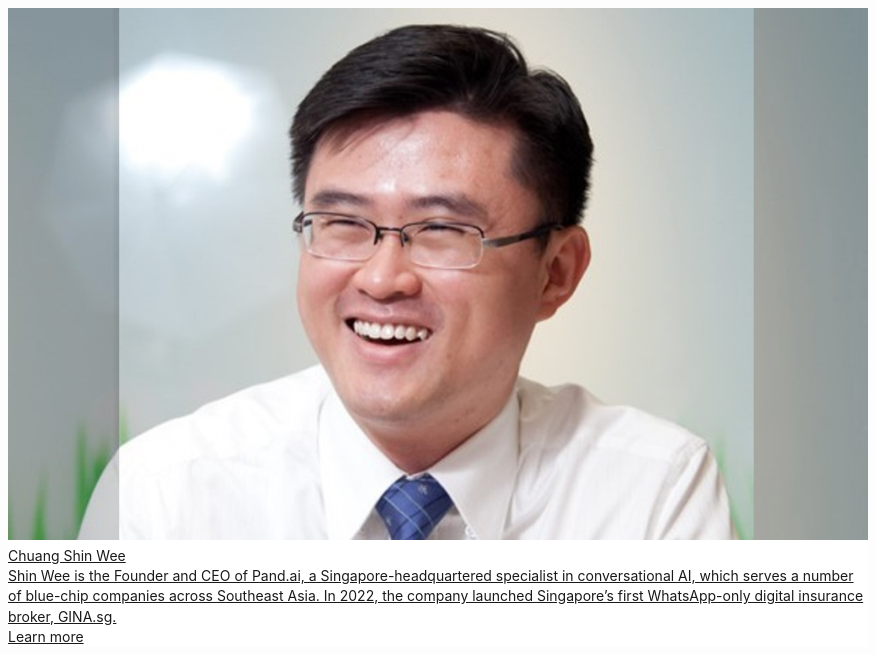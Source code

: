 </a><a rel="noopener noreferrer nofollow" href="https://www.linkedin.com/in/shinwee/?originalSubdomain=sg" class="isomer-card"><div class="isomer-card-image"><div class="isomer-image-wrapper"><img style="width: 100%" height="auto" width="100%" alt="Chuang Shin Wee" src="/images/Week 5/Chuang_Shin_Wee.jpg"></div></div><div class="isomer-card-body"><div class="isomer-card-title">Chuang Shin Wee</div><div class="isomer-card-description">Shin Wee is the Founder and CEO of Pand.ai, a Singapore-headquartered specialist in conversational AI, which serves a number of blue-chip companies across Southeast Asia. In 2022, the company launched Singapore’s first WhatsApp-only digital insurance broker, GINA.sg.</div><div class="isomer-card-link">Learn more</div></div></a>
</div>
<p></p>